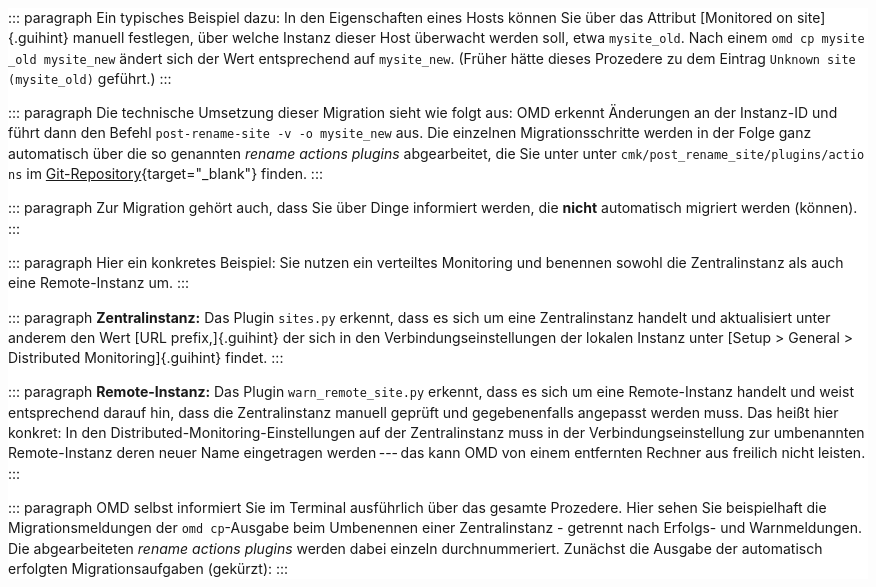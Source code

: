 ::: paragraph
Ein typisches Beispiel dazu: In den Eigenschaften eines Hosts können Sie
über das Attribut [Monitored on site]{.guihint} manuell festlegen, über
welche Instanz dieser Host überwacht werden soll, etwa `mysite_old`.
Nach einem `omd cp mysite_old mysite_new` ändert sich der Wert
entsprechend auf `mysite_new`. (Früher hätte dieses Prozedere zu dem
Eintrag `Unknown site (mysite_old)` geführt.)
:::

::: paragraph
Die technische Umsetzung dieser Migration sieht wie folgt aus: OMD
erkennt Änderungen an der Instanz-ID und führt dann den Befehl
`post-rename-site -v -o mysite_new` aus. Die einzelnen
Migrationsschritte werden in der Folge ganz automatisch über die so
genannten *rename actions plugins* abgearbeitet, die Sie unter unter
`cmk/post_rename_site/plugins/actions` im
[Git-Repository](https://github.com/Checkmk/checkmk/tree/master/cmk/post_rename_site/plugins/actions){target="_blank"}
finden.
:::

::: paragraph
Zur Migration gehört auch, dass Sie über Dinge informiert werden, die
**nicht** automatisch migriert werden (können).
:::

::: paragraph
Hier ein konkretes Beispiel: Sie nutzen ein verteiltes Monitoring und
benennen sowohl die Zentralinstanz als auch eine Remote-Instanz um.
:::

::: paragraph
**Zentralinstanz:** Das Plugin `sites.py` erkennt, dass es sich um eine
Zentralinstanz handelt und aktualisiert unter anderem den Wert [URL
prefix,]{.guihint} der sich in den Verbindungseinstellungen der lokalen
Instanz unter [Setup \> General \> Distributed Monitoring]{.guihint}
findet.
:::

::: paragraph
**Remote-Instanz:** Das Plugin `warn_remote_site.py` erkennt, dass es
sich um eine Remote-Instanz handelt und weist entsprechend darauf hin,
dass die Zentralinstanz manuell geprüft und gegebenenfalls angepasst
werden muss. Das heißt hier konkret: In den
Distributed-Monitoring-Einstellungen auf der Zentralinstanz muss in der
Verbindungseinstellung zur umbenannten Remote-Instanz deren neuer Name
eingetragen werden --- das kann OMD von einem entfernten Rechner aus
freilich nicht leisten.
:::

::: paragraph
OMD selbst informiert Sie im Terminal ausführlich über das gesamte
Prozedere. Hier sehen Sie beispielhaft die Migrationsmeldungen der
`omd cp`-Ausgabe beim Umbenennen einer Zentralinstanz - getrennt nach
Erfolgs- und Warnmeldungen. Die abgearbeiteten *rename actions plugins*
werden dabei einzeln durchnummeriert. Zunächst die Ausgabe der
automatisch erfolgten Migrationsaufgaben (gekürzt):
:::

